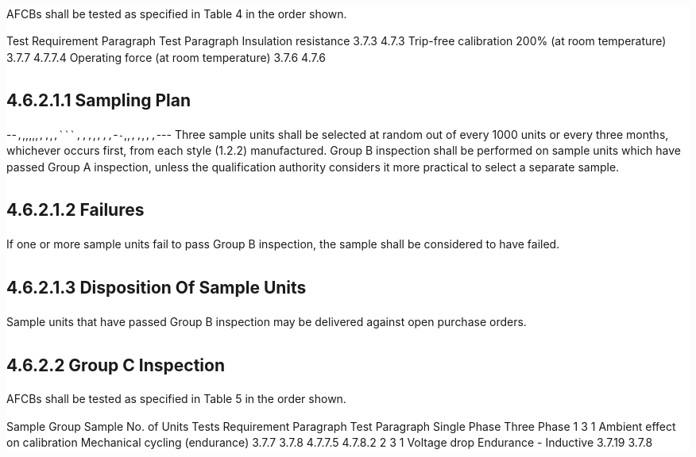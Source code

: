 AFCBs shall be tested as specified in Table 4 in the order shown. 

Test
Requirement
Paragraph
Test
Paragraph
Insulation resistance 
3.7.3 
4.7.3 
Trip-free calibration 200% (at room temperature)
3.7.7 
4.7.7.4 
Operating force (at room temperature) 
3.7.6 
4.7.6 

## 4.6.2.1.1 Sampling Plan

--``,``,,,,,`,,`,`,```,,,`,`,,,`-`-`,,`,,`,`,,`---
Three sample units shall be selected at random out of every 1000 units or every three months, whichever occurs first, from each style (1.2.2) manufactured.  Group B inspection shall be performed on sample units which have passed Group A inspection, unless the qualification authority considers it more practical to select a separate sample. 

## 4.6.2.1.2 Failures

If one or more sample units fail to pass Group B inspection, the sample shall be considered to have failed. 

## 4.6.2.1.3 Disposition Of Sample Units

Sample units that have passed Group B inspection may be delivered against open purchase orders.

## 4.6.2.2 Group C Inspection

AFCBs shall be tested as specified in Table 5 in the order shown. 

Sample
Group
Sample
No. of 
Units
Tests 
Requirement
Paragraph
Test
Paragraph
Single
Phase
Three
Phase
1
3 
1 
Ambient effect on calibration Mechanical cycling (endurance)
3.7.7 3.7.8
4.7.7.5 4.7.8.2
2
3 
1 
Voltage drop Endurance - Inductive 
3.7.19
3.7.8